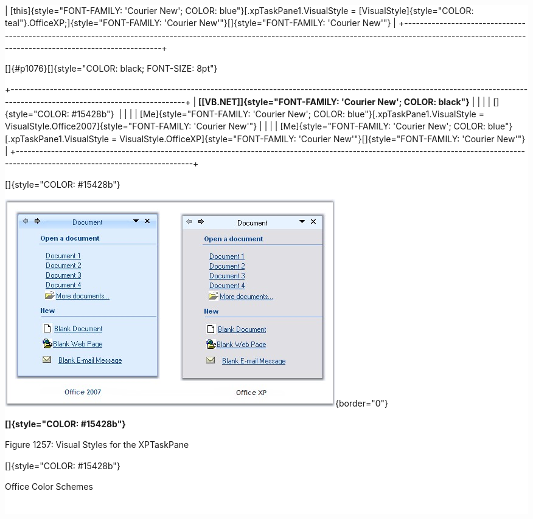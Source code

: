 | [this]{style="FONT-FAMILY: 'Courier New'; COLOR: blue"}[.xpTaskPane1.VisualStyle = [VisualStyle]{style="COLOR: teal"}.OfficeXP;]{style="FONT-FAMILY: 'Courier New'"}[]{style="FONT-FAMILY: 'Courier New'"} |
+------------------------------------------------------------------------------------------------------------------------------------------------------------------------------------------------------------+

[]{#p1076}[]{style="COLOR: black; FONT-SIZE: 8pt"} 

+----------------------------------------------------------------------------------------------------------------------------------------------------------------------------------+
| **[\[VB.NET\]]{style="FONT-FAMILY: 'Courier New'; COLOR: black"}**                                                                                                               |
|                                                                                                                                                                                  |
| []{style="COLOR: #15428b"}                                                                                                                                                       |
|                                                                                                                                                                                  |
| [Me]{style="FONT-FAMILY: 'Courier New'; COLOR: blue"}[.xpTaskPane1.VisualStyle = VisualStyle.Office2007]{style="FONT-FAMILY: 'Courier New'"}                                     |
|                                                                                                                                                                                  |
| [Me]{style="FONT-FAMILY: 'Courier New'; COLOR: blue"}[.xpTaskPane1.VisualStyle = VisualStyle.OfficeXP]{style="FONT-FAMILY: 'Courier New'"}[]{style="FONT-FAMILY: 'Courier New'"} |
+----------------------------------------------------------------------------------------------------------------------------------------------------------------------------------+

[]{style="COLOR: #15428b"} 

![](ImagesExt/image76_1229.jpg){border="0"}

**[]{style="COLOR: #15428b"}** 

Figure 1257: Visual Styles for the XPTaskPane

[]{style="COLOR: #15428b"} 

Office Color Schemes

 